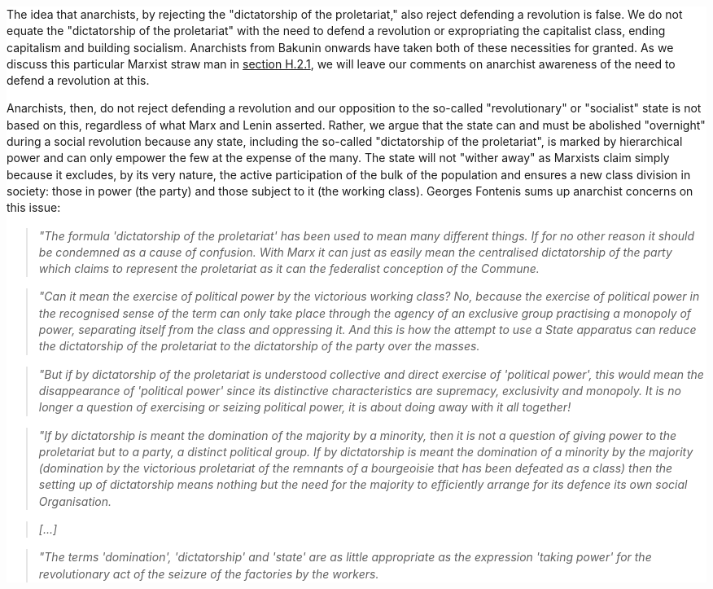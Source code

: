 The idea that anarchists, by rejecting the "dictatorship of the proletariat,"
also reject defending a revolution is false. We do not equate the
"dictatorship of the proletariat" with the need to defend a revolution or
expropriating the capitalist class, ending capitalism and building socialism.
Anarchists from Bakunin onwards have taken both of these necessities for
granted. As we discuss this particular Marxist straw man in [section
H.2.1](secH2.md#sech21), we will leave our comments on anarchist awareness
of the need to defend a revolution at this.

Anarchists, then, do not reject defending a revolution and our opposition to
the so-called "revolutionary" or "socialist" state is not based on this,
regardless of what Marx and Lenin asserted. Rather, we argue that the state
can and must be abolished "overnight" during a social revolution because any
state, including the so-called "dictatorship of the proletariat", is marked by
hierarchical power and can only empower the few at the expense of the many.
The state will not "wither away" as Marxists claim simply because it excludes,
by its very nature, the active participation of the bulk of the population and
ensures a new class division in society: those in power (the party) and those
subject to it (the working class). Georges Fontenis sums up anarchist concerns
on this issue:

> _"The formula 'dictatorship of the proletariat' has been used to mean many
> different things. If for no other reason it should be condemned as a cause
> of confusion. With Marx it can just as easily mean the centralised
> dictatorship of the party which claims to represent the proletariat as it
> can the federalist conception of the Commune._

> _"Can it mean the exercise of political power by the victorious working
> class? No, because the exercise of political power in the recognised sense
> of the term can only take place through the agency of an exclusive group
> practising a monopoly of power, separating itself from the class and
> oppressing it. And this is how the attempt to use a State apparatus can
> reduce the dictatorship of the proletariat to the dictatorship of the party
> over the masses._

> _"But if by dictatorship of the proletariat is understood collective and
> direct exercise of 'political power', this would mean the disappearance of
> 'political power' since its distinctive characteristics are supremacy,
> exclusivity and monopoly. It is no longer a question of exercising or
> seizing political power, it is about doing away with it all together!_

> _"If by dictatorship is meant the domination of the majority by a minority,
> then it is not a question of giving power to the proletariat but to a party,
> a distinct political group. If by dictatorship is meant the domination of a
> minority by the majority (domination by the victorious proletariat of the
> remnants of a bourgeoisie that has been defeated as a class) then the
> setting up of dictatorship means nothing but the need for the majority to
> efficiently arrange for its defence its own social Organisation._

> _[...]_

> _"The terms 'domination', 'dictatorship' and 'state' are as little
> appropriate as the expression 'taking power' for the revolutionary act of
> the seizure of the factories by the workers._
